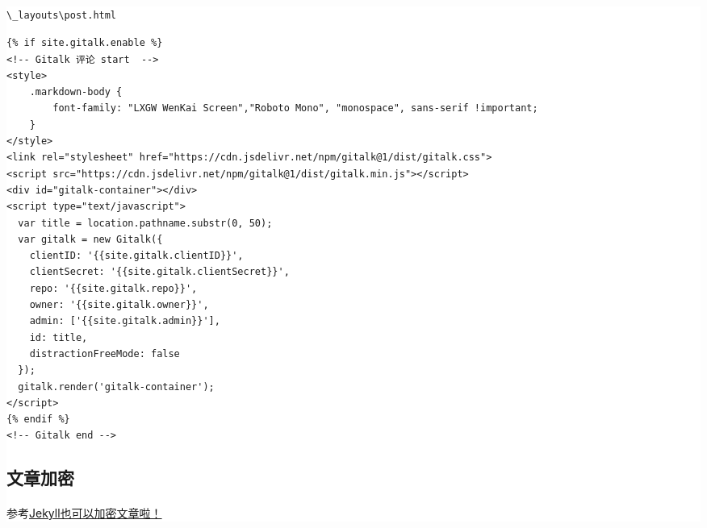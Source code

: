 

`\_layouts\post.html`

```
{% if site.gitalk.enable %}
<!-- Gitalk 评论 start  -->
<style>
    .markdown-body {
        font-family: "LXGW WenKai Screen","Roboto Mono", "monospace", sans-serif !important;
    }
</style>
<link rel="stylesheet" href="https://cdn.jsdelivr.net/npm/gitalk@1/dist/gitalk.css">
<script src="https://cdn.jsdelivr.net/npm/gitalk@1/dist/gitalk.min.js"></script>
<div id="gitalk-container"></div>
<script type="text/javascript">
  var title = location.pathname.substr(0, 50);
  var gitalk = new Gitalk({
    clientID: '{{site.gitalk.clientID}}',
    clientSecret: '{{site.gitalk.clientSecret}}',
    repo: '{{site.gitalk.repo}}',
    owner: '{{site.gitalk.owner}}',
    admin: ['{{site.gitalk.admin}}'],
    id: title,
    distractionFreeMode: false 
  });
  gitalk.render('gitalk-container');
</script>
{% endif %}
<!-- Gitalk end -->
```



## 文章加密

参考[Jekyll也可以加密文章啦！](https://mabbs.github.io/2019/06/11/encrypt.html)
